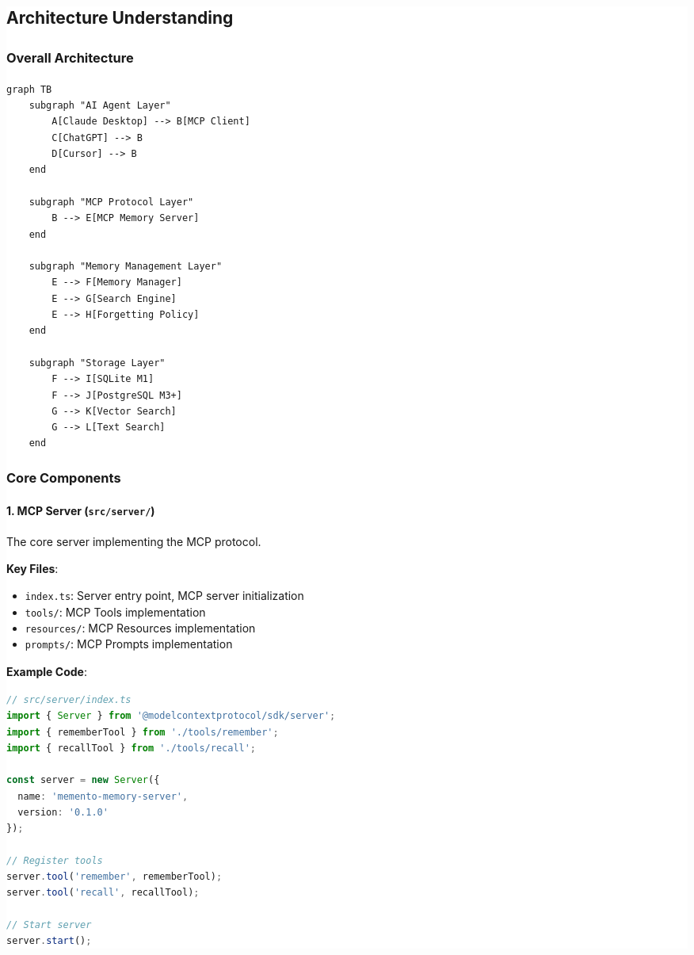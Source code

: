 ## Architecture Understanding

### Overall Architecture

```mermaid
graph TB
    subgraph "AI Agent Layer"
        A[Claude Desktop] --> B[MCP Client]
        C[ChatGPT] --> B
        D[Cursor] --> B
    end
    
    subgraph "MCP Protocol Layer"
        B --> E[MCP Memory Server]
    end
    
    subgraph "Memory Management Layer"
        E --> F[Memory Manager]
        E --> G[Search Engine]
        E --> H[Forgetting Policy]
    end
    
    subgraph "Storage Layer"
        F --> I[SQLite M1]
        F --> J[PostgreSQL M3+]
        G --> K[Vector Search]
        G --> L[Text Search]
    end
```

### Core Components

#### 1. MCP Server (`src/server/`)

The core server implementing the MCP protocol.

**Key Files**:
- `index.ts`: Server entry point, MCP server initialization
- `tools/`: MCP Tools implementation
- `resources/`: MCP Resources implementation
- `prompts/`: MCP Prompts implementation

**Example Code**:
```typescript
// src/server/index.ts
import { Server } from '@modelcontextprotocol/sdk/server';
import { rememberTool } from './tools/remember';
import { recallTool } from './tools/recall';

const server = new Server({
  name: 'memento-memory-server',
  version: '0.1.0'
});

// Register tools
server.tool('remember', rememberTool);
server.tool('recall', recallTool);

// Start server
server.start();
```
